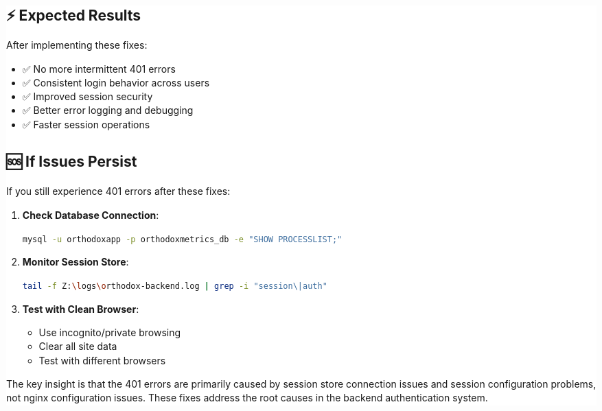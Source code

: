 ## ⚡ Expected Results

After implementing these fixes:
- ✅ No more intermittent 401 errors
- ✅ Consistent login behavior across users
- ✅ Improved session security
- ✅ Better error logging and debugging
- ✅ Faster session operations

## 🆘 If Issues Persist

If you still experience 401 errors after these fixes:

1. **Check Database Connection**:
   ```bash
   mysql -u orthodoxapp -p orthodoxmetrics_db -e "SHOW PROCESSLIST;"
   ```

2. **Monitor Session Store**:
   ```bash
   tail -f Z:\logs\orthodox-backend.log | grep -i "session\|auth"
   ```

3. **Test with Clean Browser**:
   - Use incognito/private browsing
   - Clear all site data
   - Test with different browsers

The key insight is that the 401 errors are primarily caused by session store connection issues and session configuration problems, not nginx configuration issues. These fixes address the root causes in the backend authentication system.
